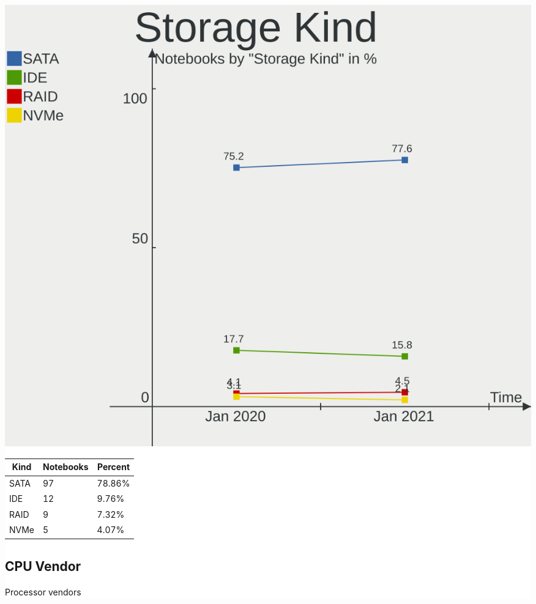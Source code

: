 ![Storage Kind](./images/line_chart/storage_kind.svg)

| Kind | Notebooks | Percent |
|------|-----------|---------|
| SATA | 97        | 78.86%  |
| IDE  | 12        | 9.76%   |
| RAID | 9         | 7.32%   |
| NVMe | 5         | 4.07%   |

CPU Vendor
----------

Processor vendors
